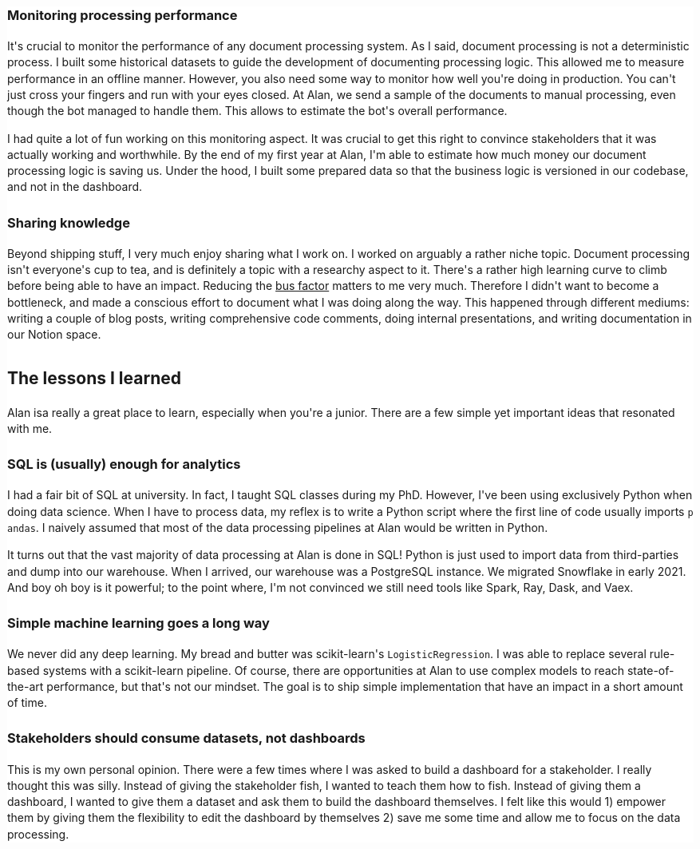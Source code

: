 ### Monitoring processing performance

It's crucial to monitor the performance of any document processing system. As I said, document processing is not a deterministic process. I built some historical datasets to guide the development of documenting processing logic. This allowed me to measure performance in an offline manner. However, you also need some way to monitor how well you're doing in production. You can't just cross your fingers and run with your eyes closed. At Alan, we send a sample of the documents to manual processing, even though the bot managed to handle them. This allows to estimate the bot's overall performance.

I had quite a lot of fun working on this monitoring aspect. It was crucial to get this right to convince stakeholders that it was actually working and worthwhile. By the end of my first year at Alan, I'm able to estimate how much money our document processing logic is saving us. Under the hood, I built some prepared data so that the business logic is versioned in our codebase, and not in the dashboard.

### Sharing knowledge

Beyond shipping stuff, I very much enjoy sharing what I work on. I worked on arguably a rather niche topic. Document processing isn't everyone's cup to tea, and is definitely a topic with a researchy aspect to it. There's a rather high learning curve to climb before being able to have an impact. Reducing the [bus factor](https://en.wikipedia.org/wiki/Bus_factor) matters to me very much. Therefore I didn't want to become a bottleneck, and made a conscious effort to document what I was doing along the way. This happened through different mediums: writing a couple of blog posts, writing comprehensive code comments, doing internal presentations, and writing documentation in our Notion space.

## The lessons I learned

Alan isa  really a great place to learn, especially when you're a junior. There are a few simple yet important ideas that resonated with me.
### SQL is (usually) enough for analytics

I had a fair bit of SQL at university. In fact, I taught SQL classes during my PhD. However, I've been using exclusively Python when doing data science. When I have to process data, my reflex is to write a Python script where the first line of code usually imports `pandas`. I naively assumed that most of the data processing pipelines at Alan would be written in Python.

It turns out that the vast majority of data processing at Alan is done in SQL! Python is just used to import data from third-parties and dump into our warehouse. When I arrived, our warehouse was a PostgreSQL instance. We migrated Snowflake in early 2021. And boy oh boy is it powerful; to the point where, I'm not convinced we still need tools like Spark, Ray, Dask, and Vaex.

### Simple machine learning goes a long way

We never did any deep learning. My bread and butter was scikit-learn's `LogisticRegression`. I was able to replace several rule-based systems with a scikit-learn pipeline. Of course, there are opportunities at Alan to use complex models to reach state-of-the-art performance, but that's not our mindset. The goal is to ship simple implementation that have an impact in a short amount of time.

### Stakeholders should consume datasets, not dashboards

This is my own personal opinion. There were a few times where I was asked to build a dashboard for a stakeholder. I really thought this was silly. Instead of giving the stakeholder fish, I wanted to teach them how to fish. Instead of giving them a dashboard, I wanted to give them a dataset and ask them to build the dashboard themselves. I felt like this would 1) empower them by giving them the flexibility to edit the dashboard by themselves 2) save me some time and allow me to focus on the data processing.
